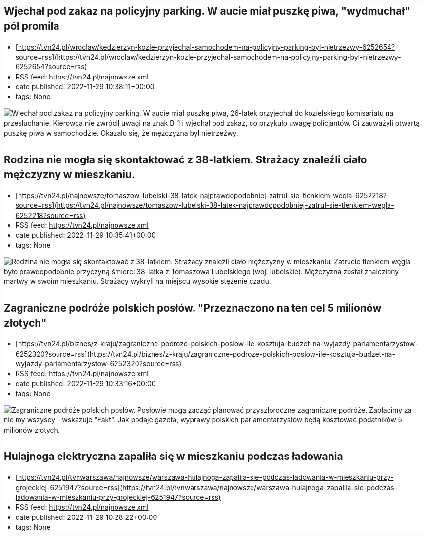 ## Wjechał pod zakaz na policyjny parking. W aucie miał puszkę piwa, "wydmuchał" pół promila
 - [https://tvn24.pl/wroclaw/kedzierzyn-kozle-przyjechal-samochodem-na-policyjny-parking-byl-nietrzezwy-6252654?source=rss](https://tvn24.pl/wroclaw/kedzierzyn-kozle-przyjechal-samochodem-na-policyjny-parking-byl-nietrzezwy-6252654?source=rss)
 - RSS feed: https://tvn24.pl/najnowsze.xml
 - date published: 2022-11-29 10:38:11+00:00
 - tags: None

<img alt="Wjechał pod zakaz na policyjny parking. W aucie miał puszkę piwa, " src="https://tvn24.pl/najnowsze/cdn-zdjecie-rpy8ed-nietrzezwy-mezczyzna-przyjechal-do-komisariatu-policji-6252670/alternates/LANDSCAPE_1280" />
    26-latek przyjechał do kozielskiego komisariatu na przesłuchanie. Kierowca nie zwrócił uwagi na znak B-1 i wjechał pod zakaz, co przykuło uwagę policjantów. Ci zauważyli otwartą puszkę piwa w samochodzie. Okazało się, że mężczyzna był nietrzeźwy.

## Rodzina nie mogła się skontaktować z 38-latkiem. Strażacy znaleźli ciało mężczyzny w mieszkaniu.
 - [https://tvn24.pl/najnowsze/tomaszow-lubelski-38-latek-najprawdopodobniej-zatrul-sie-tlenkiem-wegla-6252218?source=rss](https://tvn24.pl/najnowsze/tomaszow-lubelski-38-latek-najprawdopodobniej-zatrul-sie-tlenkiem-wegla-6252218?source=rss)
 - RSS feed: https://tvn24.pl/najnowsze.xml
 - date published: 2022-11-29 10:35:41+00:00
 - tags: None

<img alt="Rodzina nie mogła się skontaktować z 38-latkiem. Strażacy znaleźli ciało mężczyzny w mieszkaniu." src="https://tvn24.pl/najnowsze/cdn-zdjecie-wmo5kj-tlenek-wegla-najprawdopodobniej-byl-przyczyna-smierci-38-latka-6252612/alternates/LANDSCAPE_1280" />
    Zatrucie tlenkiem węgla było prawdopodobnie przyczyną śmierci 38-latka z Tomaszowa Lubelskiego (woj. lubelskie). Mężczyzna został znaleziony martwy w swoim mieszkaniu. Strażacy wykryli na miejscu wysokie stężenie czadu.

## Zagraniczne podróże polskich posłów. "Przeznaczono na ten cel 5 milionów złotych"
 - [https://tvn24.pl/biznes/z-kraju/zagraniczne-podroze-polskich-poslow-ile-kosztuja-budzet-na-wyjazdy-parlamentarzystow-6252320?source=rss](https://tvn24.pl/biznes/z-kraju/zagraniczne-podroze-polskich-poslow-ile-kosztuja-budzet-na-wyjazdy-parlamentarzystow-6252320?source=rss)
 - RSS feed: https://tvn24.pl/najnowsze.xml
 - date published: 2022-11-29 10:33:16+00:00
 - tags: None

<img alt="Zagraniczne podróże polskich posłów. " src="https://tvn24.pl/najnowsze/cdn-zdjecie-ocryco-shutterstock1549751417-6252693/alternates/LANDSCAPE_1280" />
    Posłowie mogą zacząć planować przyszłoroczne zagraniczne podróże. Zapłacimy za nie my wszyscy - wskazuje "Fakt". Jak podaje gazeta, wyprawy polskich parlamentarzystów będą kosztować podatników 5 milionów złotych.

## Hulajnoga elektryczna zapaliła się w mieszkaniu podczas ładowania
 - [https://tvn24.pl/tvnwarszawa/najnowsze/warszawa-hulajnoga-zapalila-sie-podczas-ladowania-w-mieszkaniu-przy-grojeckiej-6251947?source=rss](https://tvn24.pl/tvnwarszawa/najnowsze/warszawa-hulajnoga-zapalila-sie-podczas-ladowania-w-mieszkaniu-przy-grojeckiej-6251947?source=rss)
 - RSS feed: https://tvn24.pl/najnowsze.xml
 - date published: 2022-11-29 10:28:22+00:00
 - tags: None
